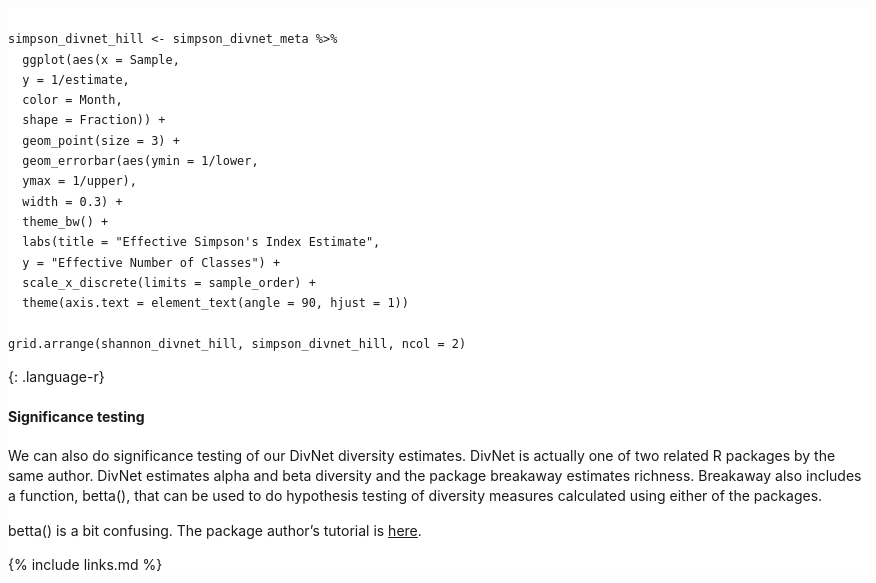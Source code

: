 ~~~

simpson_divnet_hill <- simpson_divnet_meta %>%
  ggplot(aes(x = Sample,
  y = 1/estimate,
  color = Month,
  shape = Fraction)) +
  geom_point(size = 3) +
  geom_errorbar(aes(ymin = 1/lower,
  ymax = 1/upper),
  width = 0.3) +
  theme_bw() +
  labs(title = "Effective Simpson's Index Estimate",
  y = "Effective Number of Classes") +
  scale_x_discrete(limits = sample_order) +
  theme(axis.text = element_text(angle = 90, hjust = 1))

grid.arrange(shannon_divnet_hill, simpson_divnet_hill, ncol = 2)
~~~
{: .language-r}


#### Significance testing

We can also do significance testing of our DivNet diversity estimates. DivNet is
actually one of two related R packages by the same author. DivNet estimates alpha
and beta diversity and the package breakaway estimates richness. Breakaway also
includes a function, betta(), that can be used to do hypothesis testing of diversity
measures calculated using either of the packages.

betta() is a bit confusing. The package author’s tutorial is [here](https://adw96.github.io/breakaway/articles/diversity-hypothesis-testing.html).

{% include links.md %}
